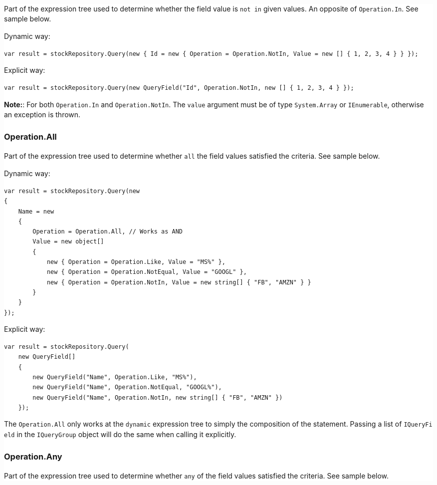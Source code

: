 Part of the expression tree used to determine whether the field value is `not in` given values. An opposite of `Operation.In`. See sample below.

Dynamic way:
```
var result = stockRepository.Query(new { Id = new { Operation = Operation.NotIn, Value = new [] { 1, 2, 3, 4 } } });
```
Explicit way:
```
var result = stockRepository.Query(new QueryField("Id", Operation.NotIn, new [] { 1, 2, 3, 4 } });
```

**Note:**: For both `Operation.In` and `Operation.NotIn`. The `value` argument must be of type `System.Array` or `IEnumerable`, otherwise an exception is thrown.

### Operation.All

Part of the expression tree used to determine whether `all` the field values satisfied the criteria. See sample below.

Dynamic way:
```
var result = stockRepository.Query(new
{
	Name = new
	{
		Operation = Operation.All, // Works as AND
		Value = new object[]
		{
			new { Operation = Operation.Like, Value = "MS%" },
			new { Operation = Operation.NotEqual, Value = "GOOGL" },
			new { Operation = Operation.NotIn, Value = new string[] { "FB", "AMZN" } }
		}
	}
});
```
Explicit way:
```
var result = stockRepository.Query(
	new QueryField[]
	{
		new QueryField("Name", Operation.Like, "MS%"),
		new QueryField("Name", Operation.NotEqual, "GOOGL%"),
		new QueryField("Name", Operation.NotIn, new string[] { "FB", "AMZN" })
	});
```
The `Operation.All` only works at the `dynamic` expression tree to simply the composition of the statement. Passing a list of `IQueryField` in the `IQueryGroup` object will do the same when calling it explicitly.


### Operation.Any

Part of the expression tree used to determine whether `any` of the field values satisfied the criteria. See sample below.
